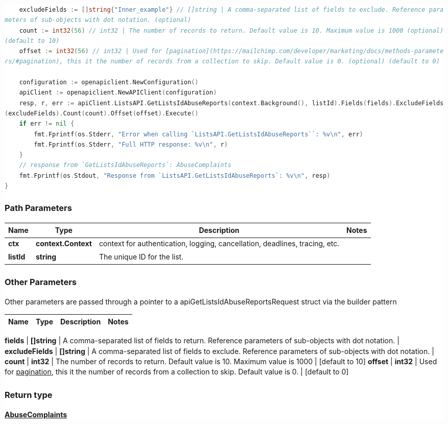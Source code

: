```go
	excludeFields := []string{"Inner_example"} // []string | A comma-separated list of fields to exclude. Reference parameters of sub-objects with dot notation. (optional)
	count := int32(56) // int32 | The number of records to return. Default value is 10. Maximum value is 1000 (optional) (default to 10)
	offset := int32(56) // int32 | Used for [pagination](https://mailchimp.com/developer/marketing/docs/methods-parameters/#pagination), this it the number of records from a collection to skip. Default value is 0. (optional) (default to 0)

	configuration := openapiclient.NewConfiguration()
	apiClient := openapiclient.NewAPIClient(configuration)
	resp, r, err := apiClient.ListsAPI.GetListsIdAbuseReports(context.Background(), listId).Fields(fields).ExcludeFields(excludeFields).Count(count).Offset(offset).Execute()
	if err != nil {
		fmt.Fprintf(os.Stderr, "Error when calling `ListsAPI.GetListsIdAbuseReports``: %v\n", err)
		fmt.Fprintf(os.Stderr, "Full HTTP response: %v\n", r)
	}
	// response from `GetListsIdAbuseReports`: AbuseComplaints
	fmt.Fprintf(os.Stdout, "Response from `ListsAPI.GetListsIdAbuseReports`: %v\n", resp)
}
```

### Path Parameters


Name | Type | Description  | Notes
------------- | ------------- | ------------- | -------------
**ctx** | **context.Context** | context for authentication, logging, cancellation, deadlines, tracing, etc.
**listId** | **string** | The unique ID for the list. | 

### Other Parameters

Other parameters are passed through a pointer to a apiGetListsIdAbuseReportsRequest struct via the builder pattern


Name | Type | Description  | Notes
------------- | ------------- | ------------- | -------------

 **fields** | **[]string** | A comma-separated list of fields to return. Reference parameters of sub-objects with dot notation. | 
 **excludeFields** | **[]string** | A comma-separated list of fields to exclude. Reference parameters of sub-objects with dot notation. | 
 **count** | **int32** | The number of records to return. Default value is 10. Maximum value is 1000 | [default to 10]
 **offset** | **int32** | Used for [pagination](https://mailchimp.com/developer/marketing/docs/methods-parameters/#pagination), this it the number of records from a collection to skip. Default value is 0. | [default to 0]

### Return type

[**AbuseComplaints**](AbuseComplaints.md)

